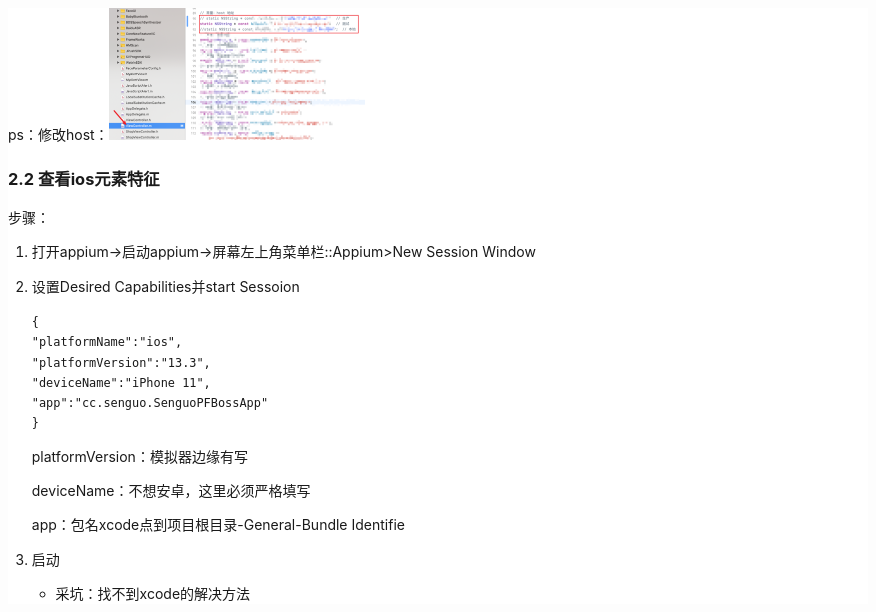    ps：修改host：<img src="./ios_uiauto_IMGformd/ios项目修改host.png" alt="修改host" style="zoom:25%;" />

### 2.2 查看ios元素特征

步骤：

1. 打开appium→启动appium→屏幕左上角菜单栏::Appium>New Session Window

2. 设置Desired Capabilities并start Sessoion

   ```
   {
   "platformName":"ios",
   "platformVersion":"13.3",
   "deviceName":"iPhone 11",
   "app":"cc.senguo.SenguoPFBossApp"
   }
   
   ```

   platformVersion：模拟器边缘有写

   deviceName：不想安卓，这里必须严格填写

   app：包名xcode点到项目根目录-General-Bundle Identifie

3. 启动
   - 采坑：找不到xcode的解决方法